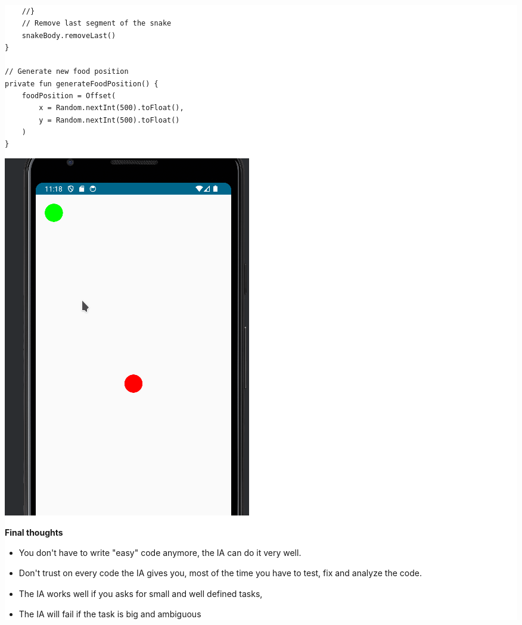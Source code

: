 ```
    //}
    // Remove last segment of the snake
    snakeBody.removeLast()
}

// Generate new food position
private fun generateFoodPosition() {
    foodPosition = Offset(
        x = Random.nextInt(500).toFloat(),
        y = Random.nextInt(500).toFloat()
    )
}
```

![](images/Peek-2023-12-09-11-18.gif)

  
**Final thoughts**

- You don't have to write "easy" code anymore, the IA can do it very well.

- Don't trust on every code the IA gives you, most of the time you have to test, fix and analyze the code.

- The IA works well if you asks for small and well defined tasks,

- The IA will fail if the task is big and ambiguous
